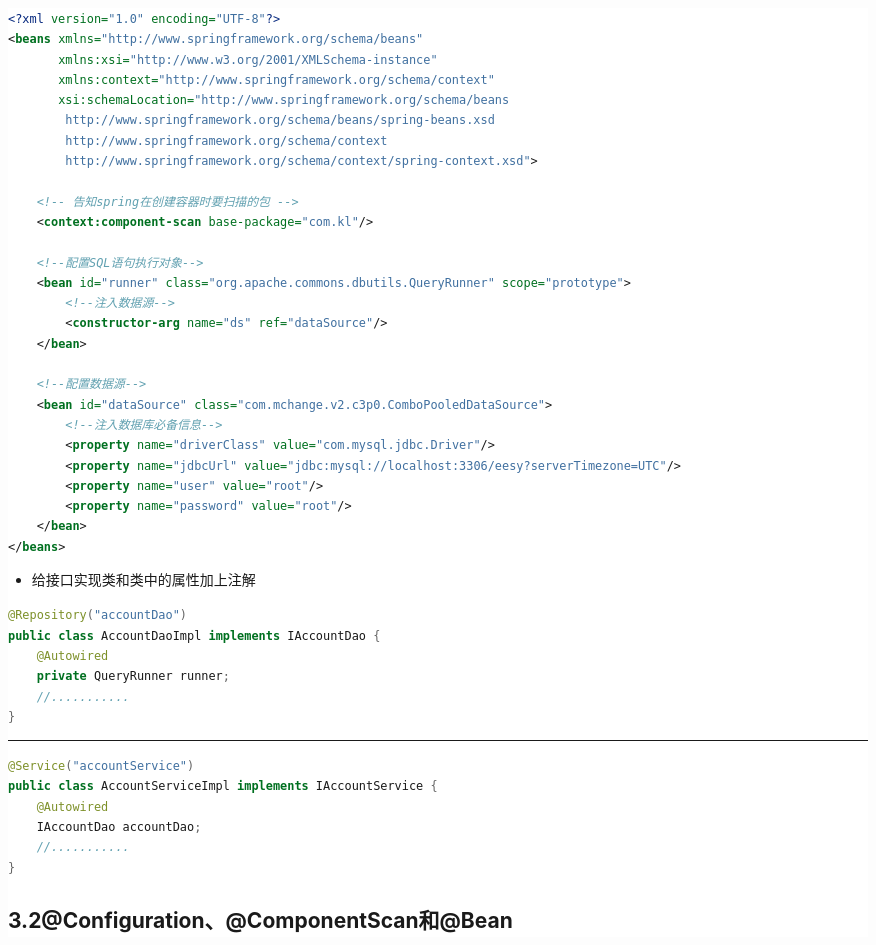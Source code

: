 ```xml
<?xml version="1.0" encoding="UTF-8"?>
<beans xmlns="http://www.springframework.org/schema/beans"
       xmlns:xsi="http://www.w3.org/2001/XMLSchema-instance"
       xmlns:context="http://www.springframework.org/schema/context"
       xsi:schemaLocation="http://www.springframework.org/schema/beans
        http://www.springframework.org/schema/beans/spring-beans.xsd
        http://www.springframework.org/schema/context
        http://www.springframework.org/schema/context/spring-context.xsd">

    <!-- 告知spring在创建容器时要扫描的包 -->
    <context:component-scan base-package="com.kl"/>

    <!--配置SQL语句执行对象-->
    <bean id="runner" class="org.apache.commons.dbutils.QueryRunner" scope="prototype">
        <!--注入数据源-->
        <constructor-arg name="ds" ref="dataSource"/>
    </bean>

    <!--配置数据源-->
    <bean id="dataSource" class="com.mchange.v2.c3p0.ComboPooledDataSource">
        <!--注入数据库必备信息-->
        <property name="driverClass" value="com.mysql.jdbc.Driver"/>
        <property name="jdbcUrl" value="jdbc:mysql://localhost:3306/eesy?serverTimezone=UTC"/>
        <property name="user" value="root"/>
        <property name="password" value="root"/>
    </bean>
</beans>
```

- 给接口实现类和类中的属性加上注解

```java
@Repository("accountDao")
public class AccountDaoImpl implements IAccountDao {
    @Autowired
    private QueryRunner runner;
    //...........
}
```

---

```java
@Service("accountService")
public class AccountServiceImpl implements IAccountService {
    @Autowired
    IAccountDao accountDao;
    //...........
}
```

## 3.2@Configuration、@ComponentScan和@Bean
